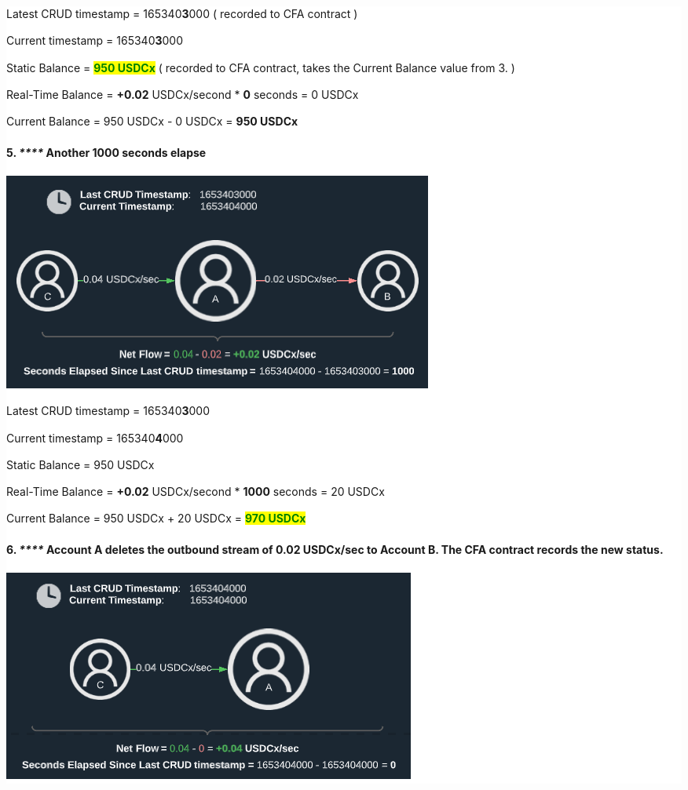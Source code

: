 Latest CRUD timestamp = 165340**3**000 ( recorded to CFA contract )

Current timestamp = 165340**3**000

Static Balance = <mark style="color:green;">**950 USDCx**</mark> ( recorded to CFA contract, takes the Current Balance value from 3. )

Real-Time Balance = **+0.02** USDCx/second \* **0** seconds = 0 USDCx

Current Balance = 950 USDCx - 0 USDCx = **950 USDCx**

#### **5. **_****_** Another 1000 seconds elapse**

![](<../../../.gitbook/assets/image (39).png>)

Latest CRUD timestamp = 165340**3**000

Current timestamp = 165340**4**000

Static Balance = 950 USDCx

Real-Time Balance = **+0.02** USDCx/second \* **1000** seconds = 20 USDCx

Current Balance = 950 USDCx + 20 USDCx = <mark style="color:green;">**970 USDCx**</mark>

#### **6. **_****_** Account A deletes the outbound stream of 0.02 USDCx/sec to Account B. The CFA contract records the new status.**

![](<../../../.gitbook/assets/image (38).png>)
